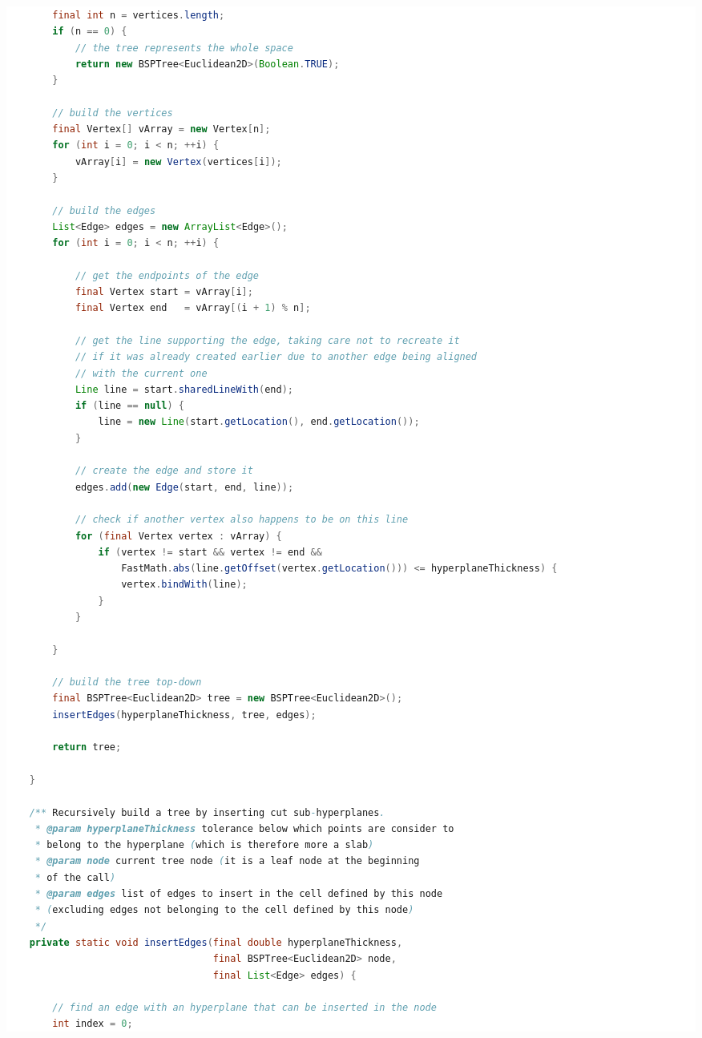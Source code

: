 ```java
        final int n = vertices.length;
        if (n == 0) {
            // the tree represents the whole space
            return new BSPTree<Euclidean2D>(Boolean.TRUE);
        }

        // build the vertices
        final Vertex[] vArray = new Vertex[n];
        for (int i = 0; i < n; ++i) {
            vArray[i] = new Vertex(vertices[i]);
        }

        // build the edges
        List<Edge> edges = new ArrayList<Edge>();
        for (int i = 0; i < n; ++i) {

            // get the endpoints of the edge
            final Vertex start = vArray[i];
            final Vertex end   = vArray[(i + 1) % n];

            // get the line supporting the edge, taking care not to recreate it
            // if it was already created earlier due to another edge being aligned
            // with the current one
            Line line = start.sharedLineWith(end);
            if (line == null) {
                line = new Line(start.getLocation(), end.getLocation());
            }

            // create the edge and store it
            edges.add(new Edge(start, end, line));

            // check if another vertex also happens to be on this line
            for (final Vertex vertex : vArray) {
                if (vertex != start && vertex != end &&
                    FastMath.abs(line.getOffset(vertex.getLocation())) <= hyperplaneThickness) {
                    vertex.bindWith(line);
                }
            }

        }

        // build the tree top-down
        final BSPTree<Euclidean2D> tree = new BSPTree<Euclidean2D>();
        insertEdges(hyperplaneThickness, tree, edges);

        return tree;

    }

    /** Recursively build a tree by inserting cut sub-hyperplanes.
     * @param hyperplaneThickness tolerance below which points are consider to
     * belong to the hyperplane (which is therefore more a slab)
     * @param node current tree node (it is a leaf node at the beginning
     * of the call)
     * @param edges list of edges to insert in the cell defined by this node
     * (excluding edges not belonging to the cell defined by this node)
     */
    private static void insertEdges(final double hyperplaneThickness,
                                    final BSPTree<Euclidean2D> node,
                                    final List<Edge> edges) {

        // find an edge with an hyperplane that can be inserted in the node
        int index = 0;
```